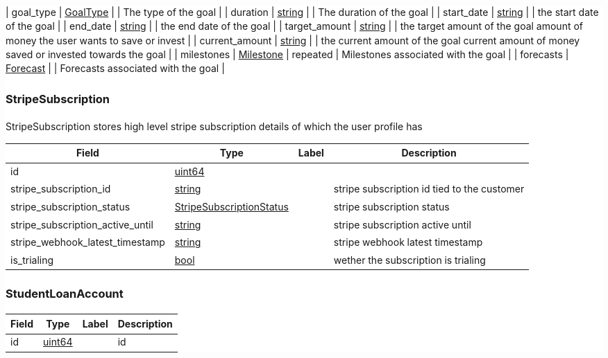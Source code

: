 | goal_type      | [GoalType](#financial_service-v1-GoalType)   |          | The type of the goal                                                                      |
| duration       | [string](#string)                            |          | The duration of the goal                                                                  |
| start_date     | [string](#string)                            |          | the start date of the goal                                                                |
| end_date       | [string](#string)                            |          | the end date of the goal                                                                  |
| target_amount  | [string](#string)                            |          | the target amount of the goal amount of money the user wants to save or invest            |
| current_amount | [string](#string)                            |          | the current amount of the goal current amount of money saved or invested towards the goal |
| milestones     | [Milestone](#financial_service-v1-Milestone) | repeated | Milestones associated with the goal                                                       |
| forecasts      | [Forecast](#financial_service-v1-Forecast)   |          | Forecasts associated with the goal                                                        |

<a name="financial_service-v1-StripeSubscription"></a>

### StripeSubscription

StripeSubscription stores high level stripe subscription details of which the user profile has

| Field                            | Type                                                                       | Label | Description                                 |
| -------------------------------- | -------------------------------------------------------------------------- | ----- | ------------------------------------------- |
| id                               | [uint64](#uint64)                                                          |       |                                             |
| stripe_subscription_id           | [string](#string)                                                          |       | stripe subscription id tied to the customer |
| stripe_subscription_status       | [StripeSubscriptionStatus](#financial_service-v1-StripeSubscriptionStatus) |       | stripe subscription status                  |
| stripe_subscription_active_until | [string](#string)                                                          |       | stripe subscription active until            |
| stripe_webhook_latest_timestamp  | [string](#string)                                                          |       | stripe webhook latest timestamp             |
| is_trialing                      | [bool](#bool)                                                              |       | wether the subscription is trialing         |

<a name="financial_service-v1-StudentLoanAccount"></a>

### StudentLoanAccount

| Field                                  | Type                                                         | Label    | Description                                       |
| -------------------------------------- | ------------------------------------------------------------ | -------- | ------------------------------------------------- |
| id                                     | [uint64](#uint64)                                            |          | id                                                |
